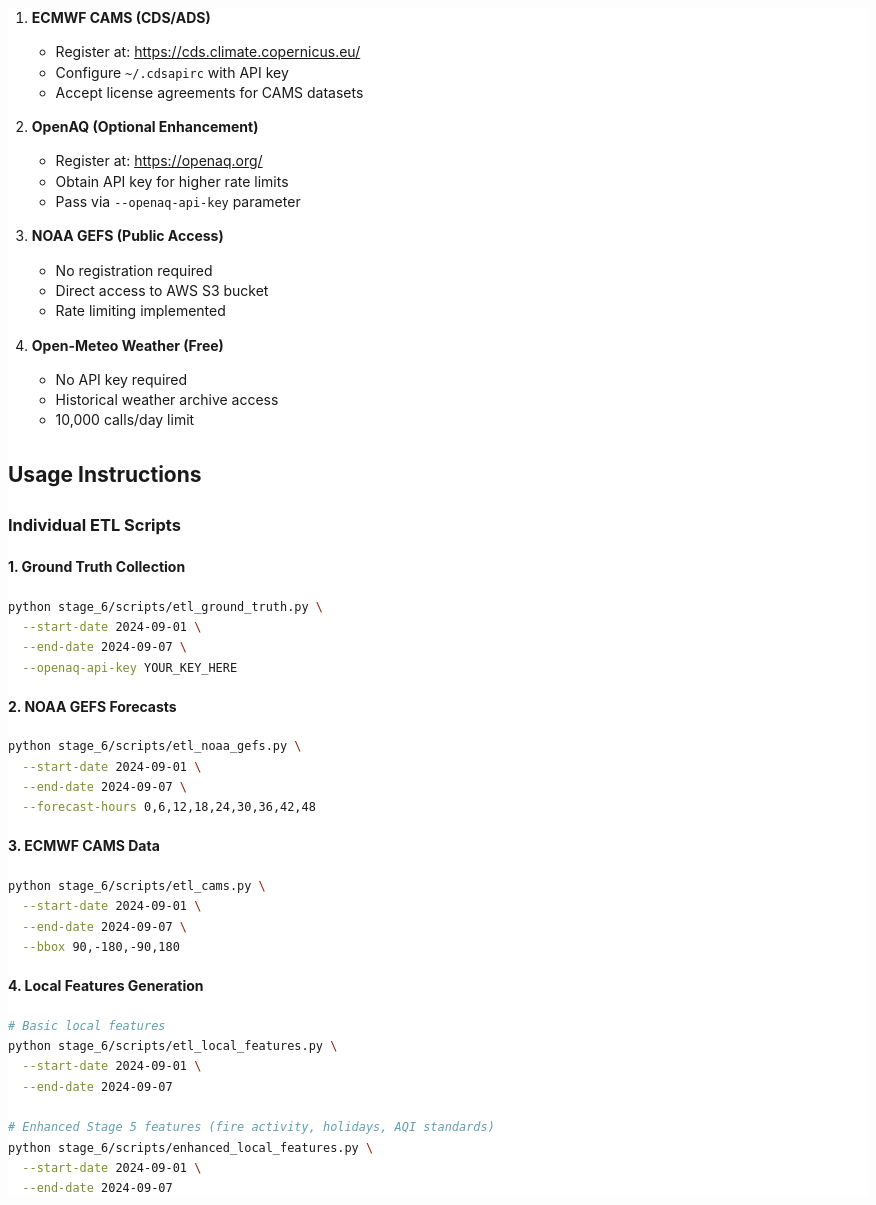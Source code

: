1. **ECMWF CAMS (CDS/ADS)**
   - Register at: https://cds.climate.copernicus.eu/
   - Configure `~/.cdsapirc` with API key
   - Accept license agreements for CAMS datasets

2. **OpenAQ (Optional Enhancement)**
   - Register at: https://openaq.org/
   - Obtain API key for higher rate limits
   - Pass via `--openaq-api-key` parameter

3. **NOAA GEFS (Public Access)**
   - No registration required
   - Direct access to AWS S3 bucket
   - Rate limiting implemented

4. **Open-Meteo Weather (Free)**
   - No API key required
   - Historical weather archive access
   - 10,000 calls/day limit

## Usage Instructions

### Individual ETL Scripts

#### 1. Ground Truth Collection
```bash
python stage_6/scripts/etl_ground_truth.py \
  --start-date 2024-09-01 \
  --end-date 2024-09-07 \
  --openaq-api-key YOUR_KEY_HERE
```

#### 2. NOAA GEFS Forecasts
```bash
python stage_6/scripts/etl_noaa_gefs.py \
  --start-date 2024-09-01 \
  --end-date 2024-09-07 \
  --forecast-hours 0,6,12,18,24,30,36,42,48
```

#### 3. ECMWF CAMS Data
```bash
python stage_6/scripts/etl_cams.py \
  --start-date 2024-09-01 \
  --end-date 2024-09-07 \
  --bbox 90,-180,-90,180
```

#### 4. Local Features Generation
```bash
# Basic local features
python stage_6/scripts/etl_local_features.py \
  --start-date 2024-09-01 \
  --end-date 2024-09-07

# Enhanced Stage 5 features (fire activity, holidays, AQI standards)
python stage_6/scripts/enhanced_local_features.py \
  --start-date 2024-09-01 \
  --end-date 2024-09-07
```
